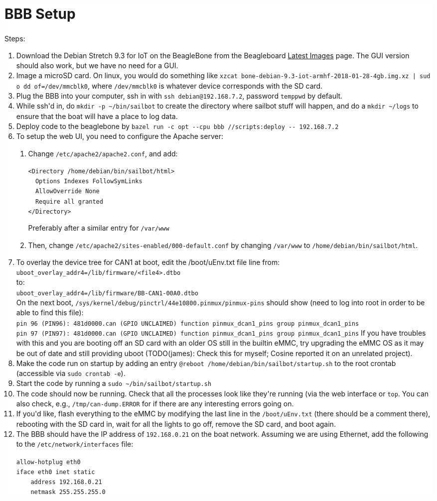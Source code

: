 # BBB Setup

Steps:

1. Download the Debian Stretch 9.3 for IoT on the BeagleBone from the
Beagleboard [Latest Images](https://beagleboard.org/latest-images) page. The GUI
version should also work, but we have no need for a GUI.
2. Image a microSD card. On linux, you would do something like
  `xzcat bone-debian-9.3-iot-armhf-2018-01-28-4gb.img.xz | sudo dd of=/dev/mmcblk0`,
  where `/dev/mmcblk0` is whatever device corresponds with the SD card.
3. Plug the BBB into your computer, ssh in with `ssh debian@192.168.7.2`,
password `temppwd` by default.
4. While ssh'd in, do `mkdir -p ~/bin/sailbot` to create the directory where
   sailbot stuff will happen, and do a `mkdir ~/logs` to ensure that the boat
   will have a place to log data.
5. Deploy code to the beaglebone by `bazel run -c opt --cpu bbb //scripts:deploy -- 192.168.7.2`
5. To setup the web UI, you need to configure the Apache server:
   1. Change `/etc/apache2/apache2.conf`, and add:

          <Directory /home/debian/bin/sailbot/html>
            Options Indexes FollowSymLinks
            AllowOverride None
            Require all granted
          </Directory>

       Preferably after a similar entry for `/var/www`
   2. Then, change `/etc/apache2/sites-enabled/000-default.conf` by changing `/var/www` to `/home/debian/bin/sailbot/html`.
6. To overlay the device tree for CAN1 at boot, edit the /boot/uEnv.txt file line from: \
   `uboot_overlay_addr4=/lib/firmware/<file4>.dtbo` \
   to: \
   `uboot_overlay_addr4=/lib/firmware/BB-CAN1-00A0.dtbo` \
   On the next boot, `/sys/kernel/debug/pinctrl/44e10800.pinmux/pinmux-pins` should show (need to log into
   root in order to be able to find this file): \
     `pin 96 (PIN96): 481d0000.can (GPIO UNCLAIMED) function pinmux_dcan1_pins group pinmux_dcan1_pins` \
     `pin 97 (PIN97): 481d0000.can (GPIO UNCLAIMED) function pinmux_dcan1_pins group pinmux_dcan1_pins`
   If you have troubles with this and you are booting off an SD card with an
   older OS still in the builtin eMMC, try upgrading the eMMC OS as it may be
   out of date and still providing uboot (TODO(james): Check this for myself;
   Cosine reported it on an unrelated project).
7. Make the code run on startup by adding an entry `@reboot /home/debian/bin/sailbot/startup.sh`
   to the root crontab (accessible via `sudo crontab -e`).
7. Start the code by running a `sudo ~/bin/sailbot/startup.sh`
8. The code should now be running. Check that all the processes look like
   they're running (via the web interface or `top`. You can also check, e.g.,
   `/tmp/can-dump.ERROR` for if there are any interesting errors going on.
9. If you'd like, flash everything to the eMMC by modifying the last line in the
`/boot/uEnv.txt` (there should be a comment there), rebooting with the SD card
in, wait for all the lights to go off, remove the SD card, and boot again.
10. The BBB should have the IP address of `192.168.0.21` on the boat network. Assuming we are using
    Ethernet, add the following to the `/etc/network/interfaces` file:
    ```
    allow-hotplug eth0
    iface eth0 inet static
        address 192.168.0.21
        netmask 255.255.255.0
    ```
